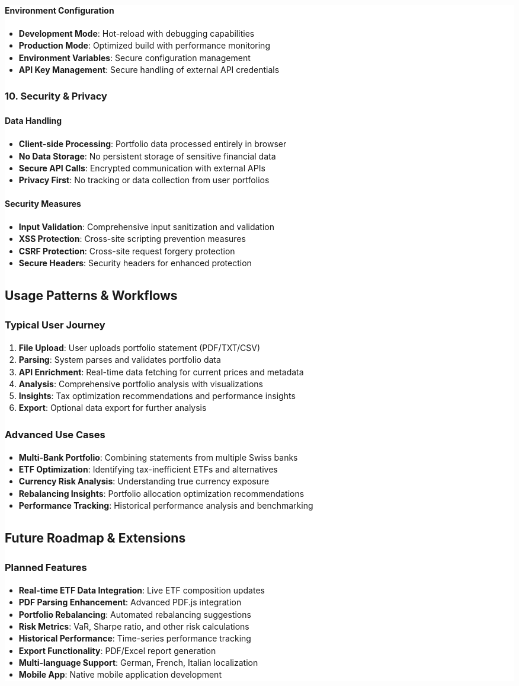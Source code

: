 #### Environment Configuration
- **Development Mode**: Hot-reload with debugging capabilities
- **Production Mode**: Optimized build with performance monitoring
- **Environment Variables**: Secure configuration management
- **API Key Management**: Secure handling of external API credentials

### 10. Security & Privacy

#### Data Handling
- **Client-side Processing**: Portfolio data processed entirely in browser
- **No Data Storage**: No persistent storage of sensitive financial data
- **Secure API Calls**: Encrypted communication with external APIs
- **Privacy First**: No tracking or data collection from user portfolios

#### Security Measures
- **Input Validation**: Comprehensive input sanitization and validation
- **XSS Protection**: Cross-site scripting prevention measures
- **CSRF Protection**: Cross-site request forgery protection
- **Secure Headers**: Security headers for enhanced protection

## Usage Patterns & Workflows

### Typical User Journey
1. **File Upload**: User uploads portfolio statement (PDF/TXT/CSV)
2. **Parsing**: System parses and validates portfolio data
3. **API Enrichment**: Real-time data fetching for current prices and metadata
4. **Analysis**: Comprehensive portfolio analysis with visualizations
5. **Insights**: Tax optimization recommendations and performance insights
6. **Export**: Optional data export for further analysis

### Advanced Use Cases
- **Multi-Bank Portfolio**: Combining statements from multiple Swiss banks
- **ETF Optimization**: Identifying tax-inefficient ETFs and alternatives
- **Currency Risk Analysis**: Understanding true currency exposure
- **Rebalancing Insights**: Portfolio allocation optimization recommendations
- **Performance Tracking**: Historical performance analysis and benchmarking

## Future Roadmap & Extensions

### Planned Features
- **Real-time ETF Data Integration**: Live ETF composition updates
- **PDF Parsing Enhancement**: Advanced PDF.js integration
- **Portfolio Rebalancing**: Automated rebalancing suggestions
- **Risk Metrics**: VaR, Sharpe ratio, and other risk calculations
- **Historical Performance**: Time-series performance tracking
- **Export Functionality**: PDF/Excel report generation
- **Multi-language Support**: German, French, Italian localization
- **Mobile App**: Native mobile application development
